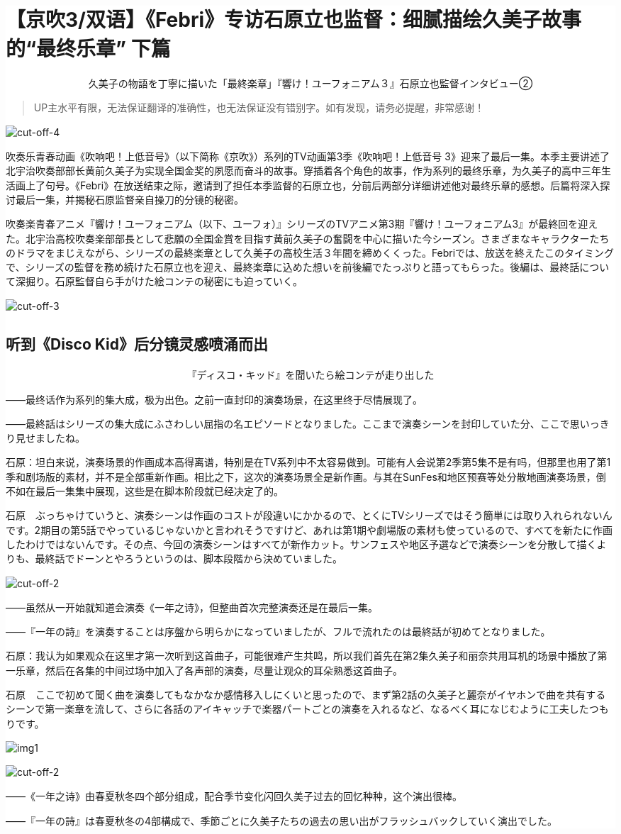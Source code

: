 # 【京吹3/双语】《Febri》专访石原立也监督：细腻描绘久美子故事的“最终乐章” 下篇

<p style="text-align: center;">久美子の物語を丁寧に描いた「最終楽章」『響け！ユーフォニアム３』石原立也監督インタビュー②</p>

> UP主水平有限，无法保证翻译的准确性，也无法保证没有错别字。如有发现，请务必提醒，非常感谢！

![cut-off-4](https://i0.hdslb.com/bfs/article/db75225feabec8d8b64ee7d3c7165cd639554cbc.png)

吹奏乐青春动画《吹响吧！上低音号》（以下简称《京吹》）系列的TV动画第3季《吹响吧！上低音号 3》迎来了最后一集。本季主要讲述了北宇治吹奏部部长黄前久美子为实现全国金奖的夙愿而奋斗的故事。穿插着各个角色的故事，作为系列的最终乐章，为久美子的高中三年生活画上了句号。《Febri》在放送结束之际，邀请到了担任本季监督的石原立也，分前后两部分详细讲述他对最终乐章的感想。后篇将深入探讨最后一集，并揭秘石原监督亲自操刀的分镜的秘密。

<span class="color-gray-01">吹奏楽青春アニメ『響け！ユーフォニアム（以下、ユーフォ）』シリーズのTVアニメ第3期『響け！ユーフォニアム3』が最終回を迎えた。北宇治高校吹奏楽部部長として悲願の全国金賞を目指す黄前久美子の奮闘を中心に描いた今シーズン。さまざまなキャラクターたちのドラマをまじえながら、シリーズの最終楽章として久美子の高校生活３年間を締めくくった。Febriでは、放送を終えたこのタイミングで、シリーズの監督を務め続けた石原立也を迎え、最終楽章に込めた想いを前後編でたっぷりと語ってもらった。後編は、最終話について深掘り。石原監督自ら手がけた絵コンテの秘密にも迫っていく。</span>

![cut-off-3](https://i0.hdslb.com/bfs/article/71bf2cd56882a2e97f8b3477c9256f8b09f361d3.png)

## 听到《Disco Kid》后分镜灵感喷涌而出

<p style="text-align: center;"><span class="color-gray-02">『ディスコ・キッド』を聞いたら絵コンテが走り出した</span></p>

——最终话作为系列的集大成，极为出色。之前一直封印的演奏场景，在这里终于尽情展现了。

<span class="color-gray-01">――最終話はシリーズの集大成にふさわしい屈指の名エピソードとなりました。ここまで演奏シーンを封印していた分、ここで思いっきり見せましたね。</span>

石原：坦白来说，演奏场景的作画成本高得离谱，特别是在TV系列中不太容易做到。可能有人会说第2季第5集不是有吗，但那里也用了第1季和剧场版的素材，并不是全部重新作画。相比之下，这次的演奏场景全是新作画。与其在SunFes和地区预赛等处分散地画演奏场景，倒不如在最后一集集中展现，这些是在脚本阶段就已经决定了的。

<span class="color-gray-01">石原　ぶっちゃけていうと、演奏シーンは作画のコストが段違いにかかるので、とくにTVシリーズではそう簡単には取り入れられないんです。2期目の第5話でやっているじゃないかと言われそうですけど、あれは第1期や劇場版の素材も使っているので、すべてを新たに作画したわけではないんです。その点、今回の演奏シーンはすべてが新作カット。サンフェスや地区予選などで演奏シーンを分散して描くよりも、最終話でドーンとやろうというのは、脚本段階から決めていました。</span>

![cut-off-2](https://i0.hdslb.com/bfs/article/4aa545dccf7de8d4a93c2b2b8e3265ac0a26d216.png)

——虽然从一开始就知道会演奏《一年之诗》，但整曲首次完整演奏还是在最后一集。

<span class="color-gray-01">――『一年の詩』を演奏することは序盤から明らかになっていましたが、フルで流れたのは最終話が初めてとなりました。</span>

石原：我认为如果观众在这里才第一次听到这首曲子，可能很难产生共鸣，所以我们首先在第2集久美子和丽奈共用耳机的场景中播放了第一乐章，然后在各集的中间过场中加入了各声部的演奏，尽量让观众的耳朵熟悉这首曲子。

<span class="color-gray-01">石原　ここで初めて聞く曲を演奏してもなかなか感情移入しにくいと思ったので、まず第2話の久美子と麗奈がイヤホンで曲を共有するシーンで第一楽章を流して、さらに各話のアイキャッチで楽器パートごとの演奏を入れるなど、なるべく耳になじむように工夫したつもりです。</span>

![img1]()

![cut-off-2](https://i0.hdslb.com/bfs/article/4aa545dccf7de8d4a93c2b2b8e3265ac0a26d216.png)

——《一年之诗》由春夏秋冬四个部分组成，配合季节变化闪回久美子过去的回忆种种，这个演出很棒。

<span class="color-gray-01">――『一年の詩』は春夏秋冬の4部構成で、季節ごとに久美子たちの過去の思い出がフラッシュバックしていく演出でした。</span>
